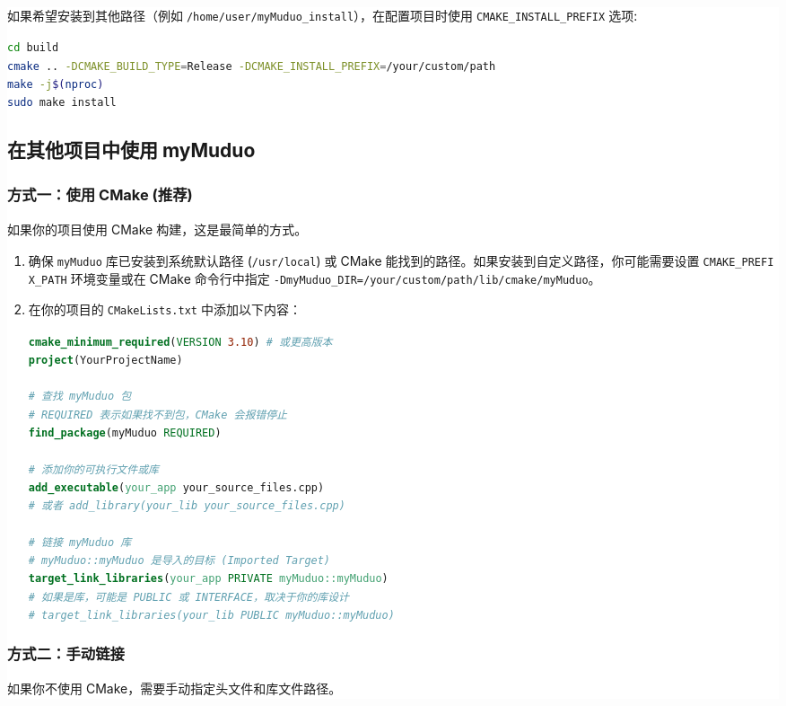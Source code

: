 如果希望安装到其他路径（例如 `/home/user/myMuduo_install`），在配置项目时使用 `CMAKE_INSTALL_PREFIX` 选项:

```bash
cd build
cmake .. -DCMAKE_BUILD_TYPE=Release -DCMAKE_INSTALL_PREFIX=/your/custom/path
make -j$(nproc)
sudo make install
```

## 在其他项目中使用 myMuduo

### 方式一：使用 CMake (推荐)

如果你的项目使用 CMake 构建，这是最简单的方式。

1.  确保 `myMuduo` 库已安装到系统默认路径 (`/usr/local`) 或 CMake 能找到的路径。如果安装到自定义路径，你可能需要设置 `CMAKE_PREFIX_PATH` 环境变量或在 CMake 命令行中指定 `-DmyMuduo_DIR=/your/custom/path/lib/cmake/myMuduo`。

2.  在你的项目的 `CMakeLists.txt` 中添加以下内容：

    ```cmake
    cmake_minimum_required(VERSION 3.10) # 或更高版本
    project(YourProjectName)

    # 查找 myMuduo 包
    # REQUIRED 表示如果找不到包，CMake 会报错停止
    find_package(myMuduo REQUIRED)

    # 添加你的可执行文件或库
    add_executable(your_app your_source_files.cpp)
    # 或者 add_library(your_lib your_source_files.cpp)

    # 链接 myMuduo 库
    # myMuduo::myMuduo 是导入的目标 (Imported Target)
    target_link_libraries(your_app PRIVATE myMuduo::myMuduo)
    # 如果是库，可能是 PUBLIC 或 INTERFACE，取决于你的库设计
    # target_link_libraries(your_lib PUBLIC myMuduo::myMuduo)
    ```

### 方式二：手动链接

如果你不使用 CMake，需要手动指定头文件和库文件路径。
